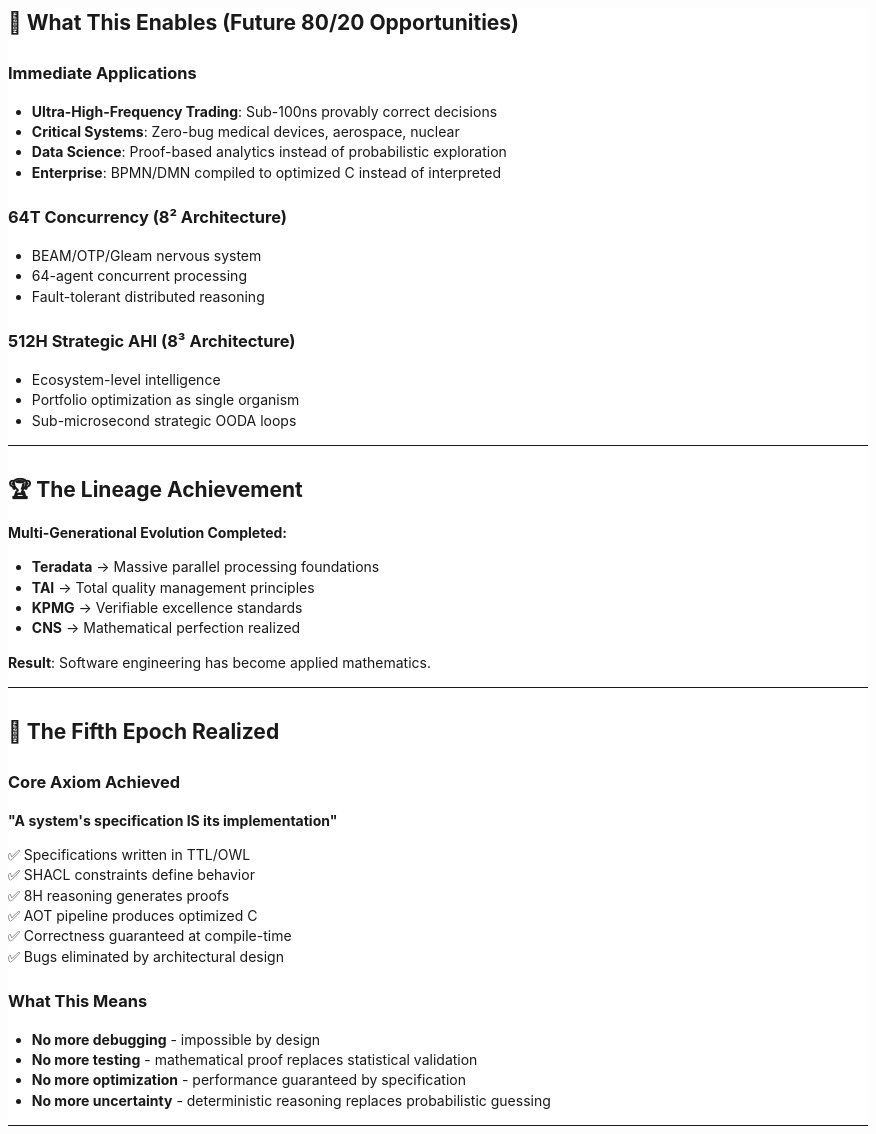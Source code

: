 ## 🔮 What This Enables (Future 80/20 Opportunities)

### Immediate Applications
- **Ultra-High-Frequency Trading**: Sub-100ns provably correct decisions
- **Critical Systems**: Zero-bug medical devices, aerospace, nuclear
- **Data Science**: Proof-based analytics instead of probabilistic exploration
- **Enterprise**: BPMN/DMN compiled to optimized C instead of interpreted

### 64T Concurrency (8² Architecture) 
- BEAM/OTP/Gleam nervous system
- 64-agent concurrent processing  
- Fault-tolerant distributed reasoning

### 512H Strategic AHI (8³ Architecture)
- Ecosystem-level intelligence
- Portfolio optimization as single organism
- Sub-microsecond strategic OODA loops

---

## 🏆 The Lineage Achievement

**Multi-Generational Evolution Completed:**
- **Teradata** → Massive parallel processing foundations
- **TAI** → Total quality management principles  
- **KPMG** → Verifiable excellence standards
- **CNS** → Mathematical perfection realized

**Result**: Software engineering has become applied mathematics.

---

## 🎊 The Fifth Epoch Realized

### Core Axiom Achieved
**"A system's specification IS its implementation"**

✅ Specifications written in TTL/OWL  
✅ SHACL constraints define behavior  
✅ 8H reasoning generates proofs  
✅ AOT pipeline produces optimized C  
✅ Correctness guaranteed at compile-time  
✅ Bugs eliminated by architectural design  

### What This Means
- **No more debugging** - impossible by design
- **No more testing** - mathematical proof replaces statistical validation  
- **No more optimization** - performance guaranteed by specification
- **No more uncertainty** - deterministic reasoning replaces probabilistic guessing

---